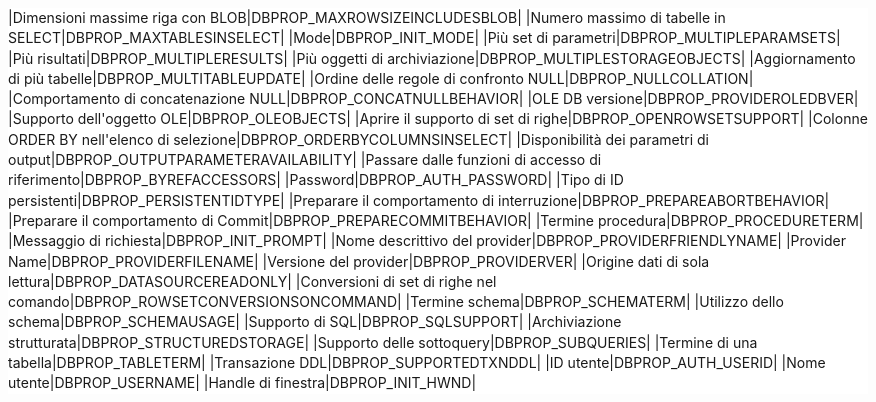 |Dimensioni massime riga con BLOB|DBPROP_MAXROWSIZEINCLUDESBLOB|
|Numero massimo di tabelle in SELECT|DBPROP_MAXTABLESINSELECT|
|Mode|DBPROP_INIT_MODE|
|Più set di parametri|DBPROP_MULTIPLEPARAMSETS|
|Più risultati|DBPROP_MULTIPLERESULTS|
|Più oggetti di archiviazione|DBPROP_MULTIPLESTORAGEOBJECTS|
|Aggiornamento di più tabelle|DBPROP_MULTITABLEUPDATE|
|Ordine delle regole di confronto NULL|DBPROP_NULLCOLLATION|
|Comportamento di concatenazione NULL|DBPROP_CONCATNULLBEHAVIOR|
|OLE DB versione|DBPROP_PROVIDEROLEDBVER|
|Supporto dell'oggetto OLE|DBPROP_OLEOBJECTS|
|Aprire il supporto di set di righe|DBPROP_OPENROWSETSUPPORT|
|Colonne ORDER BY nell'elenco di selezione|DBPROP_ORDERBYCOLUMNSINSELECT|
|Disponibilità dei parametri di output|DBPROP_OUTPUTPARAMETERAVAILABILITY|
|Passare dalle funzioni di accesso di riferimento|DBPROP_BYREFACCESSORS|
|Password|DBPROP_AUTH_PASSWORD|
|Tipo di ID persistenti|DBPROP_PERSISTENTIDTYPE|
|Preparare il comportamento di interruzione|DBPROP_PREPAREABORTBEHAVIOR|
|Preparare il comportamento di Commit|DBPROP_PREPARECOMMITBEHAVIOR|
|Termine procedura|DBPROP_PROCEDURETERM|
|Messaggio di richiesta|DBPROP_INIT_PROMPT|
|Nome descrittivo del provider|DBPROP_PROVIDERFRIENDLYNAME|
|Provider Name|DBPROP_PROVIDERFILENAME|
|Versione del provider|DBPROP_PROVIDERVER|
|Origine dati di sola lettura|DBPROP_DATASOURCEREADONLY|
|Conversioni di set di righe nel comando|DBPROP_ROWSETCONVERSIONSONCOMMAND|
|Termine schema|DBPROP_SCHEMATERM|
|Utilizzo dello schema|DBPROP_SCHEMAUSAGE|
|Supporto di SQL|DBPROP_SQLSUPPORT|
|Archiviazione strutturata|DBPROP_STRUCTUREDSTORAGE|
|Supporto delle sottoquery|DBPROP_SUBQUERIES|
|Termine di una tabella|DBPROP_TABLETERM|
|Transazione DDL|DBPROP_SUPPORTEDTXNDDL|
|ID utente|DBPROP_AUTH_USERID|
|Nome utente|DBPROP_USERNAME|
|Handle di finestra|DBPROP_INIT_HWND|
